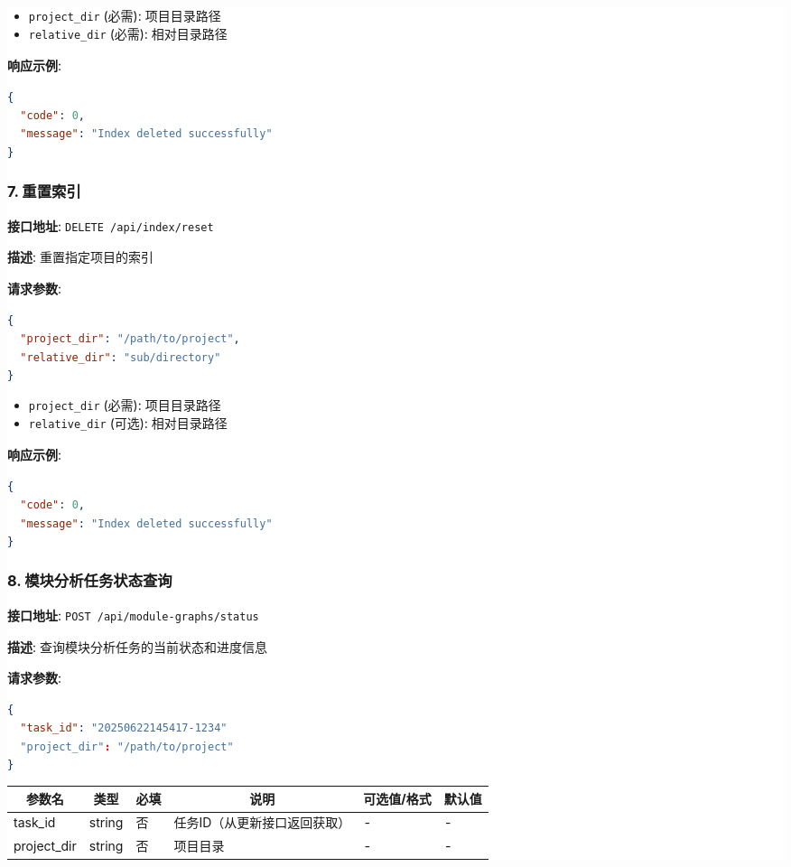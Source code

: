 - `project_dir` (必需): 项目目录路径
- `relative_dir` (必需): 相对目录路径

**响应示例**:

```json
{
  "code": 0,
  "message": "Index deleted successfully"
}
```

### 7. 重置索引

**接口地址**: `DELETE /api/index/reset`

**描述**: 重置指定项目的索引

**请求参数**:

```json
{
  "project_dir": "/path/to/project",
  "relative_dir": "sub/directory"
}
```

- `project_dir` (必需): 项目目录路径
- `relative_dir` (可选): 相对目录路径

**响应示例**:

```json
{
  "code": 0,
  "message": "Index deleted successfully"
}
```

### 8. 模块分析任务状态查询

**接口地址**: `POST /api/module-graphs/status`

**描述**: 查询模块分析任务的当前状态和进度信息

**请求参数**:

```json
{
  "task_id": "20250622145417-1234"
  "project_dir": "/path/to/project"
}
```

| 参数名 | 类型 | 必填 | 说明 | 可选值/格式 | 默认值 |
| ------ | ---- | ---- | ---- | ---------- | ------ |
| task_id | string | 否 | 任务ID（从更新接口返回获取）| - | - |
| project_dir | string | 否 | 项目目录 | - | - |
